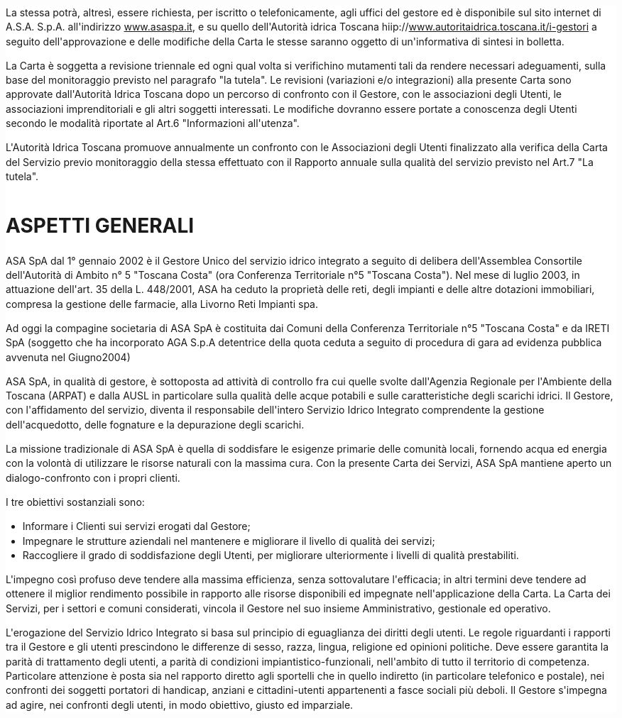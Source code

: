 La stessa potrà, altresì, essere richiesta, per iscritto o telefonicamente, agli uffici del gestore ed è disponibile sul sito internet di A.S.A. S.p.A. all'indirizzo www.asaspa.it, e su quello dell'Autorità idrica Toscana hiip://www.autoritaidrica.toscana.it/i-gestori a seguito dell'approvazione e delle modifiche della Carta le stesse saranno oggetto di un'informativa di sintesi in bolletta.

La Carta è soggetta a revisione triennale ed ogni qual volta si verifichino mutamenti tali da rendere necessari adeguamenti, sulla base del monitoraggio previsto nel paragrafo "la tutela". Le revisioni (variazioni e/o integrazioni) alla presente Carta sono approvate dall'Autorità Idrica Toscana dopo un percorso di confronto con il Gestore, con le associazioni degli Utenti, le associazioni imprenditoriali e gli altri soggetti interessati. Le modifiche dovranno essere portate a conoscenza degli Utenti secondo le modalità riportate al Art.6 "Informazioni all'utenza".

L'Autorità Idrica Toscana promuove annualmente un confronto con le Associazioni degli Utenti finalizzato alla verifica della Carta del Servizio previo monitoraggio della stessa effettuato con il Rapporto annuale sulla qualità del servizio previsto nel Art.7 "La tutela".

# ASPETTI GENERALI
ASA SpA dal 1° gennaio 2002 è il Gestore Unico del servizio idrico integrato a seguito di delibera dell'Assemblea Consortile dell'Autorità di Ambito n° 5 "Toscana Costa" (ora Conferenza Territoriale n°5 "Toscana Costa"). Nel mese di luglio 2003, in attuazione dell'art. 35 della L. 448/2001, ASA ha ceduto la proprietà delle reti, degli impianti e delle altre dotazioni immobiliari, compresa la gestione delle farmacie, alla Livorno Reti Impianti spa.

Ad oggi la compagine societaria di ASA SpA è costituita dai Comuni della Conferenza Territoriale n°5 "Toscana Costa" e da IRETI SpA (soggetto che ha incorporato AGA S.p.A detentrice della quota ceduta a seguito di procedura di gara ad evidenza pubblica avvenuta nel Giugno2004)

ASA SpA, in qualità di gestore, è sottoposta ad attività di controllo fra cui quelle svolte dall'Agenzia Regionale per l'Ambiente della Toscana (ARPAT) e dalla AUSL in particolare sulla qualità delle acque potabili e sulle caratteristiche degli scarichi idrici. Il Gestore, con l'affidamento del servizio, diventa il responsabile dell'intero Servizio Idrico Integrato comprendente la gestione dell'acquedotto, delle fognature e la depurazione degli scarichi.

La missione tradizionale di ASA SpA è quella di soddisfare le esigenze primarie delle comunità locali, fornendo acqua ed energia con la volontà di utilizzare le risorse naturali con la massima cura. Con la presente Carta dei Servizi, ASA SpA mantiene aperto un dialogo-confronto con i propri clienti.

I tre obiettivi sostanziali sono:
- Informare i Clienti sui servizi erogati dal Gestore;
- Impegnare le strutture aziendali nel mantenere e migliorare il livello di qualità dei servizi;
- Raccogliere il grado di soddisfazione degli Utenti, per migliorare ulteriormente i livelli di qualità prestabiliti.

L'impegno così profuso deve tendere alla massima efficienza, senza sottovalutare l'efficacia; in altri termini deve tendere ad ottenere il miglior rendimento possibile in rapporto alle risorse disponibili ed impegnate nell'applicazione della Carta. La Carta dei Servizi, per i settori e comuni considerati, vincola il Gestore nel suo insieme Amministrativo, gestionale ed operativo.

L'erogazione del Servizio Idrico Integrato si basa sul principio di eguaglianza dei diritti degli utenti. Le regole riguardanti i rapporti tra il Gestore e gli utenti prescindono le differenze di sesso, razza, lingua, religione ed opinioni politiche. Deve essere garantita la parità di trattamento degli utenti, a parità di condizioni impiantistico-funzionali, nell'ambito di tutto il territorio di competenza. Particolare attenzione è posta sia nel rapporto diretto agli sportelli che in quello indiretto (in particolare telefonico e postale), nei confronti dei soggetti portatori di handicap, anziani e cittadini-utenti appartenenti a fasce sociali più deboli. Il Gestore s'impegna ad agire, nei confronti degli utenti, in modo obiettivo, giusto ed imparziale.
